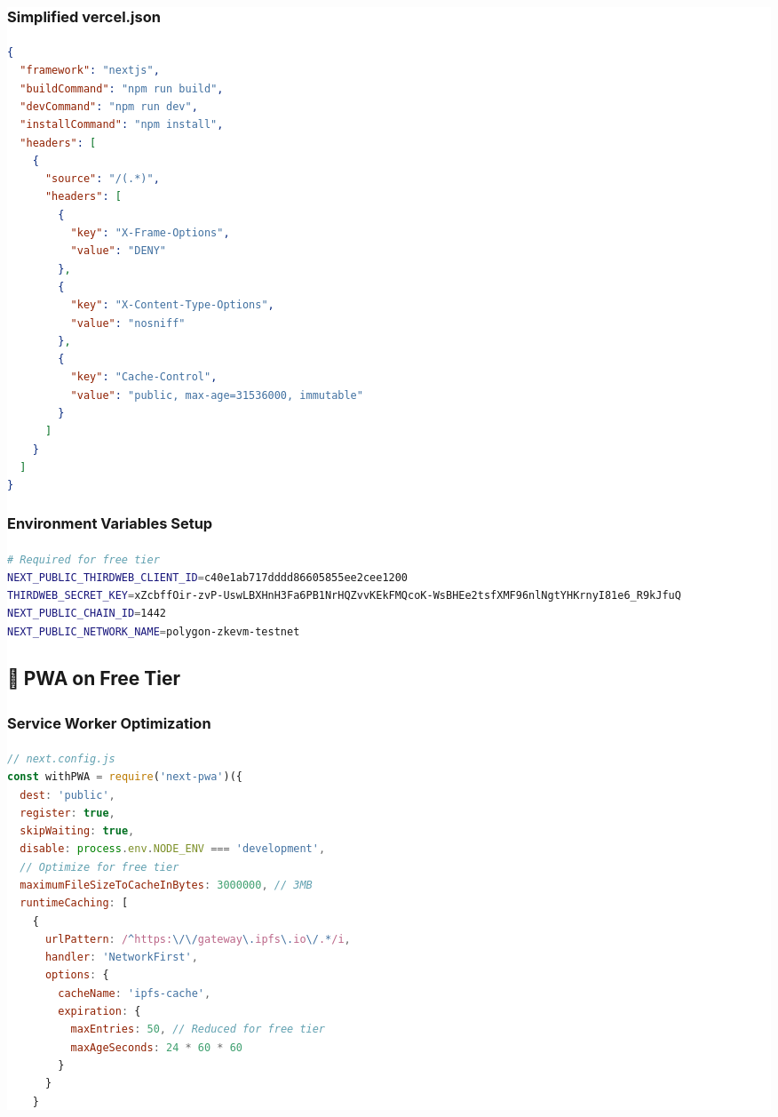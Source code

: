 ### Simplified vercel.json
```json
{
  "framework": "nextjs",
  "buildCommand": "npm run build",
  "devCommand": "npm run dev",
  "installCommand": "npm install",
  "headers": [
    {
      "source": "/(.*)",
      "headers": [
        {
          "key": "X-Frame-Options",
          "value": "DENY"
        },
        {
          "key": "X-Content-Type-Options",
          "value": "nosniff"
        },
        {
          "key": "Cache-Control",
          "value": "public, max-age=31536000, immutable"
        }
      ]
    }
  ]
}
```

### Environment Variables Setup
```bash
# Required for free tier
NEXT_PUBLIC_THIRDWEB_CLIENT_ID=c40e1ab717dddd86605855ee2cee1200
THIRDWEB_SECRET_KEY=xZcbffOir-zvP-UswLBXHnH3Fa6PB1NrHQZvvKEkFMQcoK-WsBHEe2tsfXMF96nlNgtYHKrnyI81e6_R9kJfuQ
NEXT_PUBLIC_CHAIN_ID=1442
NEXT_PUBLIC_NETWORK_NAME=polygon-zkevm-testnet
```

## 📱 PWA on Free Tier

### Service Worker Optimization
```javascript
// next.config.js
const withPWA = require('next-pwa')({
  dest: 'public',
  register: true,
  skipWaiting: true,
  disable: process.env.NODE_ENV === 'development',
  // Optimize for free tier
  maximumFileSizeToCacheInBytes: 3000000, // 3MB
  runtimeCaching: [
    {
      urlPattern: /^https:\/\/gateway\.ipfs\.io\/.*/i,
      handler: 'NetworkFirst',
      options: {
        cacheName: 'ipfs-cache',
        expiration: {
          maxEntries: 50, // Reduced for free tier
          maxAgeSeconds: 24 * 60 * 60
        }
      }
    }
```